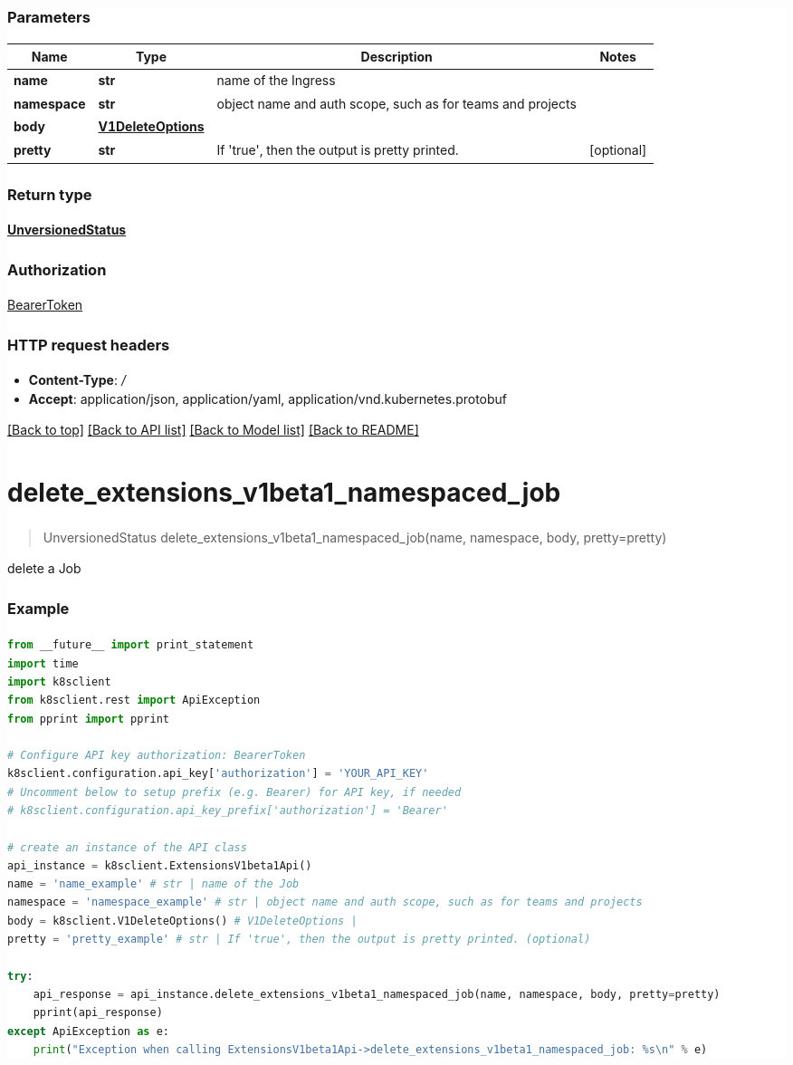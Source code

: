 ### Parameters

Name | Type | Description  | Notes
------------- | ------------- | ------------- | -------------
 **name** | **str**| name of the Ingress | 
 **namespace** | **str**| object name and auth scope, such as for teams and projects | 
 **body** | [**V1DeleteOptions**](V1DeleteOptions.md)|  | 
 **pretty** | **str**| If &#39;true&#39;, then the output is pretty printed. | [optional] 

### Return type

[**UnversionedStatus**](UnversionedStatus.md)

### Authorization

[BearerToken](../README.md#BearerToken)

### HTTP request headers

 - **Content-Type**: */*
 - **Accept**: application/json, application/yaml, application/vnd.kubernetes.protobuf

[[Back to top]](#) [[Back to API list]](../README.md#documentation-for-api-endpoints) [[Back to Model list]](../README.md#documentation-for-models) [[Back to README]](../README.md)

# **delete_extensions_v1beta1_namespaced_job**
> UnversionedStatus delete_extensions_v1beta1_namespaced_job(name, namespace, body, pretty=pretty)



delete a Job

### Example 
```python
from __future__ import print_statement
import time
import k8sclient
from k8sclient.rest import ApiException
from pprint import pprint

# Configure API key authorization: BearerToken
k8sclient.configuration.api_key['authorization'] = 'YOUR_API_KEY'
# Uncomment below to setup prefix (e.g. Bearer) for API key, if needed
# k8sclient.configuration.api_key_prefix['authorization'] = 'Bearer'

# create an instance of the API class
api_instance = k8sclient.ExtensionsV1beta1Api()
name = 'name_example' # str | name of the Job
namespace = 'namespace_example' # str | object name and auth scope, such as for teams and projects
body = k8sclient.V1DeleteOptions() # V1DeleteOptions | 
pretty = 'pretty_example' # str | If 'true', then the output is pretty printed. (optional)

try: 
    api_response = api_instance.delete_extensions_v1beta1_namespaced_job(name, namespace, body, pretty=pretty)
    pprint(api_response)
except ApiException as e:
    print("Exception when calling ExtensionsV1beta1Api->delete_extensions_v1beta1_namespaced_job: %s\n" % e)
```
